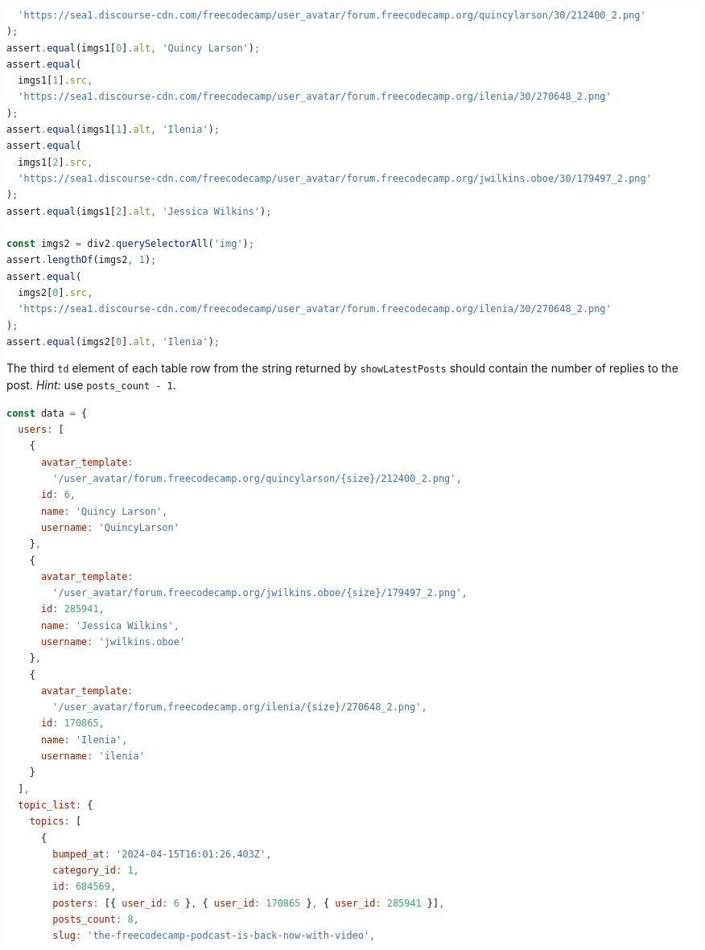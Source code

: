 ```js
  'https://sea1.discourse-cdn.com/freecodecamp/user_avatar/forum.freecodecamp.org/quincylarson/30/212400_2.png'
);
assert.equal(imgs1[0].alt, 'Quincy Larson');
assert.equal(
  imgs1[1].src,
  'https://sea1.discourse-cdn.com/freecodecamp/user_avatar/forum.freecodecamp.org/ilenia/30/270648_2.png'
);
assert.equal(imgs1[1].alt, 'Ilenia');
assert.equal(
  imgs1[2].src,
  'https://sea1.discourse-cdn.com/freecodecamp/user_avatar/forum.freecodecamp.org/jwilkins.oboe/30/179497_2.png'
);
assert.equal(imgs1[2].alt, 'Jessica Wilkins');

const imgs2 = div2.querySelectorAll('img');
assert.lengthOf(imgs2, 1);
assert.equal(
  imgs2[0].src,
  'https://sea1.discourse-cdn.com/freecodecamp/user_avatar/forum.freecodecamp.org/ilenia/30/270648_2.png'
);
assert.equal(imgs2[0].alt, 'Ilenia');
```

The third `td` element of each table row from the string returned by `showLatestPosts` should contain the number of replies to the post. _Hint:_ use `posts_count - 1`.

```js
const data = {
  users: [
    {
      avatar_template:
        '/user_avatar/forum.freecodecamp.org/quincylarson/{size}/212400_2.png',
      id: 6,
      name: 'Quincy Larson',
      username: 'QuincyLarson'
    },
    {
      avatar_template:
        '/user_avatar/forum.freecodecamp.org/jwilkins.oboe/{size}/179497_2.png',
      id: 285941,
      name: 'Jessica Wilkins',
      username: 'jwilkins.oboe'
    },
    {
      avatar_template:
        '/user_avatar/forum.freecodecamp.org/ilenia/{size}/270648_2.png',
      id: 170865,
      name: 'Ilenia',
      username: 'ilenia'
    }
  ],
  topic_list: {
    topics: [
      {
        bumped_at: '2024-04-15T16:01:26.403Z',
        category_id: 1,
        id: 684569,
        posters: [{ user_id: 6 }, { user_id: 170865 }, { user_id: 285941 }],
        posts_count: 8,
        slug: 'the-freecodecamp-podcast-is-back-now-with-video',
```